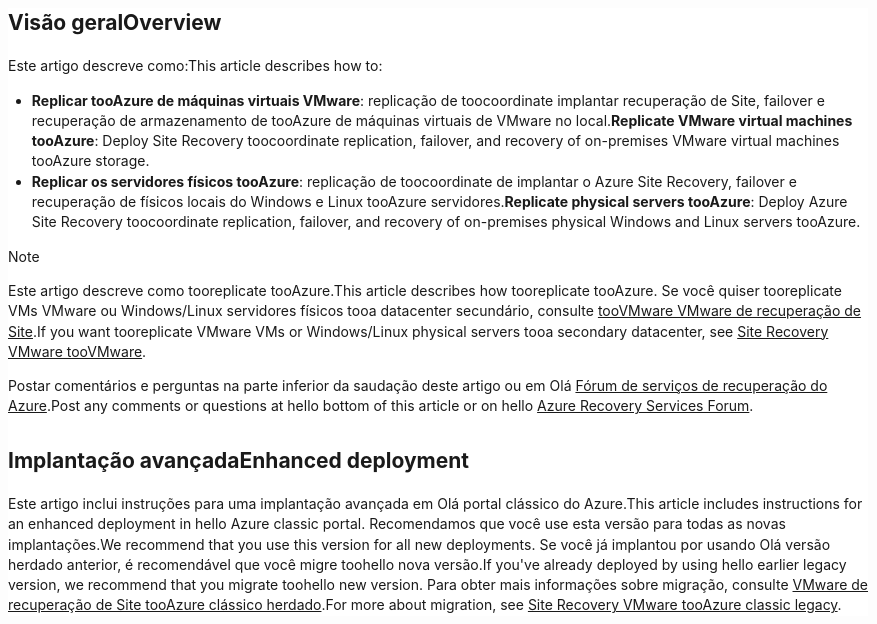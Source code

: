 ## <a name="overview"></a><span data-ttu-id="7fbc3-110">Visão geral</span><span class="sxs-lookup"><span data-stu-id="7fbc3-110">Overview</span></span>
<span data-ttu-id="7fbc3-111">Este artigo descreve como:</span><span class="sxs-lookup"><span data-stu-id="7fbc3-111">This article describes how to:</span></span>

* <span data-ttu-id="7fbc3-112">**Replicar tooAzure de máquinas virtuais VMware**: replicação de toocoordinate implantar recuperação de Site, failover e recuperação de armazenamento de tooAzure de máquinas virtuais de VMware no local.</span><span class="sxs-lookup"><span data-stu-id="7fbc3-112">**Replicate VMware virtual machines tooAzure**: Deploy Site Recovery toocoordinate replication, failover, and recovery of on-premises VMware virtual machines tooAzure storage.</span></span>
* <span data-ttu-id="7fbc3-113">**Replicar os servidores físicos tooAzure**: replicação de toocoordinate de implantar o Azure Site Recovery, failover e recuperação de físicos locais do Windows e Linux tooAzure servidores.</span><span class="sxs-lookup"><span data-stu-id="7fbc3-113">**Replicate physical servers tooAzure**: Deploy Azure Site Recovery toocoordinate replication, failover, and recovery of on-premises physical Windows and Linux servers tooAzure.</span></span>

> [!NOTE]
> <span data-ttu-id="7fbc3-114">Este artigo descreve como tooreplicate tooAzure.</span><span class="sxs-lookup"><span data-stu-id="7fbc3-114">This article describes how tooreplicate tooAzure.</span></span> <span data-ttu-id="7fbc3-115">Se você quiser tooreplicate VMs VMware ou Windows/Linux servidores físicos tooa datacenter secundário, consulte [tooVMware VMware de recuperação de Site](site-recovery-vmware-to-vmware.md).</span><span class="sxs-lookup"><span data-stu-id="7fbc3-115">If you want tooreplicate VMware VMs or Windows/Linux physical servers tooa secondary datacenter, see [Site Recovery VMware tooVMware](site-recovery-vmware-to-vmware.md).</span></span>
>
>

<span data-ttu-id="7fbc3-116">Postar comentários e perguntas na parte inferior da saudação deste artigo ou em Olá [Fórum de serviços de recuperação do Azure](https://social.msdn.microsoft.com/forums/azure/home?forum=hypervrecovmgr).</span><span class="sxs-lookup"><span data-stu-id="7fbc3-116">Post any comments or questions at hello bottom of this article or on hello [Azure Recovery Services Forum](https://social.msdn.microsoft.com/forums/azure/home?forum=hypervrecovmgr).</span></span>

## <a name="enhanced-deployment"></a><span data-ttu-id="7fbc3-117">Implantação avançada</span><span class="sxs-lookup"><span data-stu-id="7fbc3-117">Enhanced deployment</span></span>
<span data-ttu-id="7fbc3-118">Este artigo inclui instruções para uma implantação avançada em Olá portal clássico do Azure.</span><span class="sxs-lookup"><span data-stu-id="7fbc3-118">This article includes instructions for an enhanced deployment in hello Azure classic portal.</span></span> <span data-ttu-id="7fbc3-119">Recomendamos que você use esta versão para todas as novas implantações.</span><span class="sxs-lookup"><span data-stu-id="7fbc3-119">We recommend that you use this version for all new deployments.</span></span> <span data-ttu-id="7fbc3-120">Se você já implantou por usando Olá versão herdado anterior, é recomendável que você migre toohello nova versão.</span><span class="sxs-lookup"><span data-stu-id="7fbc3-120">If you've already deployed by using hello earlier legacy version, we recommend that you migrate toohello new version.</span></span> <span data-ttu-id="7fbc3-121">Para obter mais informações sobre migração, consulte [VMware de recuperação de Site tooAzure clássico herdado](site-recovery-vmware-to-azure-classic-legacy.md#migrate-to-the-enhanced-deployment).</span><span class="sxs-lookup"><span data-stu-id="7fbc3-121">For more about migration, see [Site Recovery VMware tooAzure classic legacy](site-recovery-vmware-to-azure-classic-legacy.md#migrate-to-the-enhanced-deployment).</span></span>
